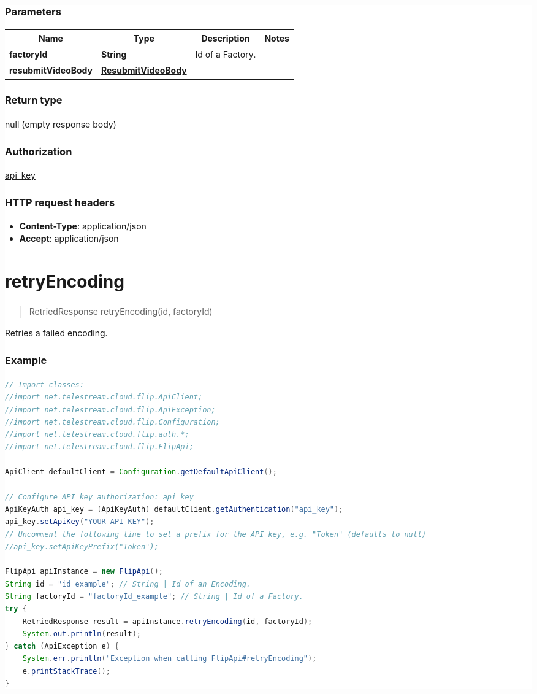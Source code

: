 ### Parameters

Name | Type | Description  | Notes
------------- | ------------- | ------------- | -------------
 **factoryId** | **String**| Id of a Factory. |
 **resubmitVideoBody** | [**ResubmitVideoBody**](ResubmitVideoBody.md)|  |

### Return type

null (empty response body)

### Authorization

[api_key](../README.md#api_key)

### HTTP request headers

 - **Content-Type**: application/json
 - **Accept**: application/json

<a name="retryEncoding"></a>
# **retryEncoding**
> RetriedResponse retryEncoding(id, factoryId)

Retries a failed encoding.

### Example
```java
// Import classes:
//import net.telestream.cloud.flip.ApiClient;
//import net.telestream.cloud.flip.ApiException;
//import net.telestream.cloud.flip.Configuration;
//import net.telestream.cloud.flip.auth.*;
//import net.telestream.cloud.flip.FlipApi;

ApiClient defaultClient = Configuration.getDefaultApiClient();

// Configure API key authorization: api_key
ApiKeyAuth api_key = (ApiKeyAuth) defaultClient.getAuthentication("api_key");
api_key.setApiKey("YOUR API KEY");
// Uncomment the following line to set a prefix for the API key, e.g. "Token" (defaults to null)
//api_key.setApiKeyPrefix("Token");

FlipApi apiInstance = new FlipApi();
String id = "id_example"; // String | Id of an Encoding.
String factoryId = "factoryId_example"; // String | Id of a Factory.
try {
    RetriedResponse result = apiInstance.retryEncoding(id, factoryId);
    System.out.println(result);
} catch (ApiException e) {
    System.err.println("Exception when calling FlipApi#retryEncoding");
    e.printStackTrace();
}
```
